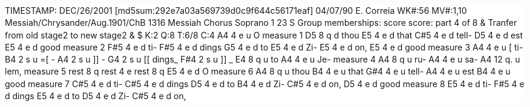 TIMESTAMP: DEC/26/2001 [md5sum:292e7a03a569739d0c9f644c56171eaf]
04/07/90 E. Correia
WK#:56        MV#:1,10
Messiah/Chrysander/Aug.1901/ChB 1316
Messiah
Chorus
Soprano
1 23 S
Group memberships: score
score: part 4 of 8
&
Tranfer from old stage2 to new stage2
&
$ K:2   Q:8   T:6/8   C:4
A4     4        e     u                    O
measure 1
D5     8        q     d                    thou
E5     4        e     d                    that
C#5    4        e     d                    tell-
D5     4        e     d                    est
E5     4        e     d                    good
measure 2
F#5    4        e     d                    ti-
F#5    4        e     d                    dings
G5     4        e     d                    to
E5     4        e     d                    Zi-
E5     4        e     d                    on,
E5     4        e     d                    good
measure 3
A4     4        e     u  [                 ti-
B4     2        s     u  =[                -
A4     2        s     u  ]]                -
G4     2        s     u  [[                dings_
F#4    2        s     u  ]]                _
E4     8        q     u                    to
A4     4        e     u                    Je-
measure 4
A4     8        q     u                    ru-
A4     4        e     u                    sa-
A4    12        q.    u                    lem,
measure 5
rest   8        q
rest   4        e
rest   8        q
E5     4        e     d                    O
measure 6
A4     8        q     u                    thou
B4     4        e     u                    that
G#4    4        e     u                    tell-
A4     4        e     u                    est
B4     4        e     u                    good
measure 7
C#5    4        e     d                    ti-
C#5    4        e     d                    dings
D5     4        e     d                    to
B4     4        e     d                    Zi-
C#5    4        e     d                    on,
D5     4        e     d                    good
measure 8
E5     4        e     d                    ti-
F#5    4        e     d                    dings
E5     4        e     d                    to
D5     4        e     d                    Zi-
C#5    4        e     d                    on,